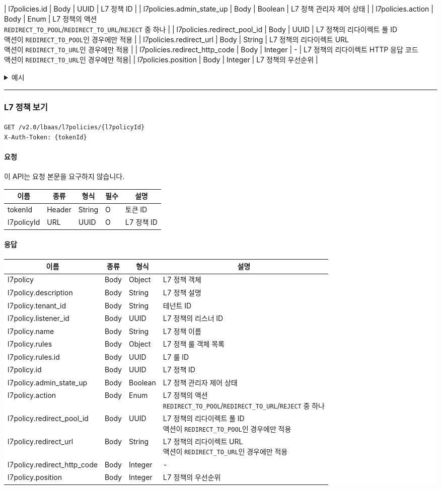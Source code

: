 | l7policies.id | Body | UUID | L7 정책 ID |
| l7policies.admin_state_up | Body | Boolean | L7 정책 관리자 제어 상태 |
| l7policies.action | Body | Enum | L7 정책의 액션<br> `REDIRECT_TO_POOL`/`REDIRECT_TO_URL`/`REJECT` 중 하나 |
| l7policies.redirect_pool_id | Body | UUID | L7 정책의 리다이렉트 풀 ID<br>액션이 `REDIRECT_TO_POOL`인 경우에만 적용 |
| l7policies.redirect_url | Body | String | L7 정책의 리다이렉트 URL<br>액션이 `REDIRECT_TO_URL`인 경우에만 적용 |
| l7policies.redirect_http_code | Body | Integer | - | L7 정책의 리다이렉트 HTTP 응답 코드 <br>액션이 `REDIRECT_TO_URL`인 경우에만 적용|
| l7policies.position | Body | Integer | L7 정책의 우선순위 |

<details><summary>예시</summary></details>

---
### L7 정책 보기

```
GET /v2.0/lbaas/l7policies/{l7policyId}
X-Auth-Token: {tokenId}
```

#### 요청
이 API는 요청 본문을 요구하지 않습니다.

| 이름 | 종류 | 형식 | 필수 | 설명 |
|---|---|---|---|---|
| tokenId | Header | String | O | 토큰 ID |
| l7policyId | URL | UUID | O | L7 정책 ID |

#### 응답

| 이름 | 종류 | 형식 | 설명 |
|---|---|---|---|
| l7policy | Body | Object | L7 정책 객체 |
| l7policy.description | Body | String | L7 정책 설명 |
| l7policy.tenant_id | Body | String | 테넌트 ID |
| l7policy.listener_id | Body | UUID | L7 정책의 리스너 ID |
| l7policy.name | Body | String | L7 정책 이름 |
| l7policy.rules | Body | Object | L7 정책 룰 객체 목록 |
| l7policy.rules.id | Body | UUID | L7 룰 ID |
| l7policy.id | Body | UUID | L7 정책 ID |
| l7policy.admin_state_up | Body | Boolean | L7 정책 관리자 제어 상태 |
| l7policy.action | Body | Enum | L7 정책의 액션<br> `REDIRECT_TO_POOL`/`REDIRECT_TO_URL`/`REJECT` 중 하나 |
| l7policy.redirect_pool_id | Body | UUID | L7 정책의 리다이렉트 풀 ID<br>액션이 `REDIRECT_TO_POOL`인 경우에만 적용 |
| l7policy.redirect_url | Body | String | L7 정책의 리다이렉트 URL<br>액션이 `REDIRECT_TO_URL`인 경우에만 적용 |
| l7policy.redirect_http_code | Body | Integer | - | L7 정책의 리다이렉트 HTTP 응답 코드 <br>액션이 `REDIRECT_TO_URL`인 경우에만 적용|
| l7policy.position | Body | Integer | L7 정책의 우선순위 |
